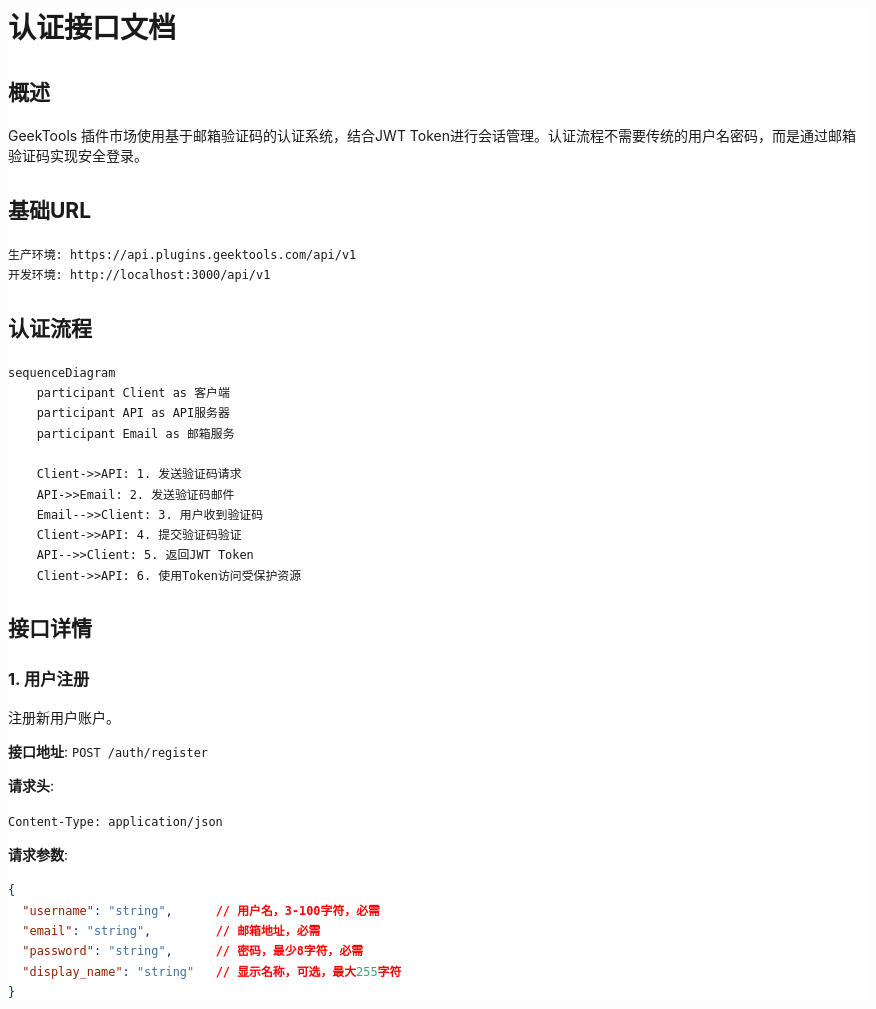 # 认证接口文档

## 概述

GeekTools 插件市场使用基于邮箱验证码的认证系统，结合JWT Token进行会话管理。认证流程不需要传统的用户名密码，而是通过邮箱验证码实现安全登录。

## 基础URL

```
生产环境: https://api.plugins.geektools.com/api/v1
开发环境: http://localhost:3000/api/v1
```

## 认证流程

```mermaid
sequenceDiagram
    participant Client as 客户端
    participant API as API服务器
    participant Email as 邮箱服务

    Client->>API: 1. 发送验证码请求
    API->>Email: 2. 发送验证码邮件
    Email-->>Client: 3. 用户收到验证码
    Client->>API: 4. 提交验证码验证
    API-->>Client: 5. 返回JWT Token
    Client->>API: 6. 使用Token访问受保护资源
```

## 接口详情

### 1. 用户注册

注册新用户账户。

**接口地址**: `POST /auth/register`

**请求头**:
```
Content-Type: application/json
```

**请求参数**:
```json
{
  "username": "string",      // 用户名，3-100字符，必需
  "email": "string",         // 邮箱地址，必需
  "password": "string",      // 密码，最少8字符，必需
  "display_name": "string"   // 显示名称，可选，最大255字符
}
```
